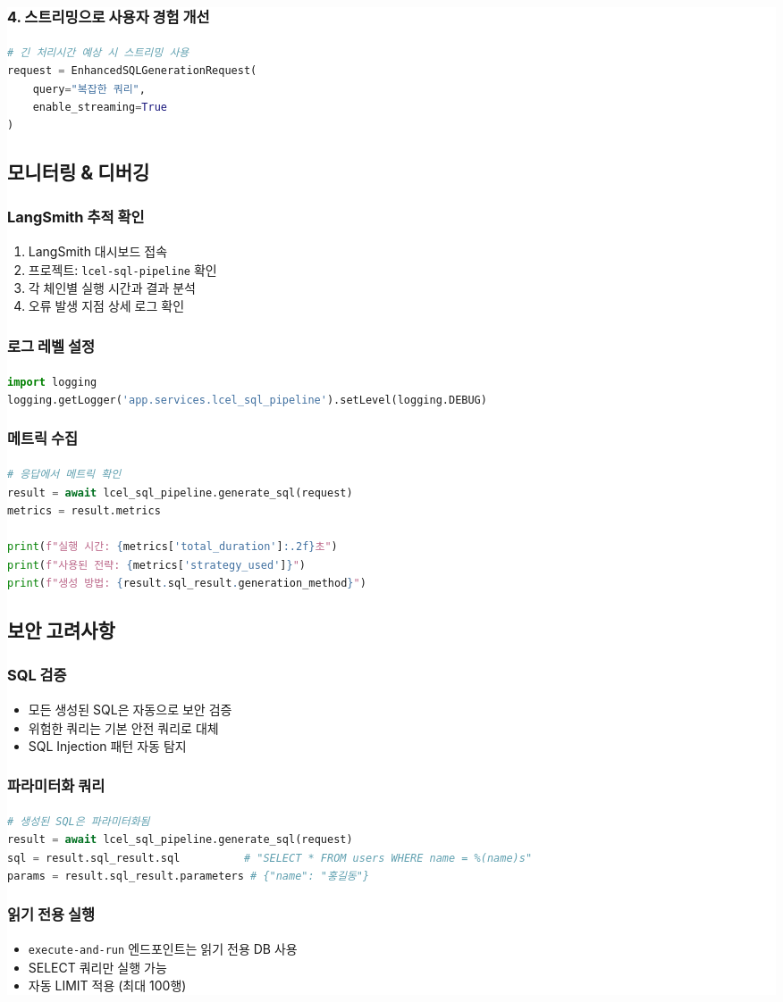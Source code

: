### 4. 스트리밍으로 사용자 경험 개선
```python
# 긴 처리시간 예상 시 스트리밍 사용
request = EnhancedSQLGenerationRequest(
    query="복잡한 쿼리",
    enable_streaming=True
)
```

## 모니터링 & 디버깅

### LangSmith 추적 확인
1. LangSmith 대시보드 접속
2. 프로젝트: `lcel-sql-pipeline` 확인
3. 각 체인별 실행 시간과 결과 분석
4. 오류 발생 지점 상세 로그 확인

### 로그 레벨 설정
```python
import logging
logging.getLogger('app.services.lcel_sql_pipeline').setLevel(logging.DEBUG)
```

### 메트릭 수집
```python
# 응답에서 메트릭 확인
result = await lcel_sql_pipeline.generate_sql(request)
metrics = result.metrics

print(f"실행 시간: {metrics['total_duration']:.2f}초")
print(f"사용된 전략: {metrics['strategy_used']}")
print(f"생성 방법: {result.sql_result.generation_method}")
```

## 보안 고려사항

### SQL 검증
- 모든 생성된 SQL은 자동으로 보안 검증
- 위험한 쿼리는 기본 안전 쿼리로 대체
- SQL Injection 패턴 자동 탐지

### 파라미터화 쿼리
```python
# 생성된 SQL은 파라미터화됨
result = await lcel_sql_pipeline.generate_sql(request)
sql = result.sql_result.sql          # "SELECT * FROM users WHERE name = %(name)s"
params = result.sql_result.parameters # {"name": "홍길동"}
```

### 읽기 전용 실행
- `execute-and-run` 엔드포인트는 읽기 전용 DB 사용
- SELECT 쿼리만 실행 가능
- 자동 LIMIT 적용 (최대 100행)
